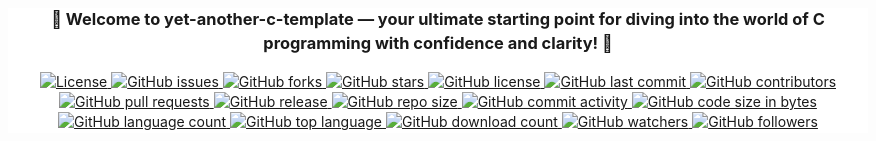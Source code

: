 <div align="center"><h3>🎉 Welcome to yet-another-c-template — your ultimate starting point for diving into the world of C programming with confidence and clarity! 🚀</h3></div>

<div align="center">
  <a href="https://opensource.org/licenses/MIT">
    <img src="https://img.shields.io/badge/License-MIT-blue.svg" alt="License" height="20">
  </a>
  <a href="https://github.com/jymchng/yet-another-c-template/issues">
    <img src="https://img.shields.io/github/issues/jymchng/yet-another-c-template" alt="GitHub issues" height="20">
  </a>
  <a href="https://github.com/jymchng/yet-another-c-template/network">
    <img src="https://img.shields.io/github/forks/jymchng/yet-another-c-template" alt="GitHub forks" height="20">
  </a>
  <a href="https://github.com/jymchng/yet-another-c-template/stargazers">
    <img src="https://img.shields.io/github/stars/jymchng/yet-another-c-template" alt="GitHub stars" height="20">
  </a>
  <a href="https://github.com/jymchng/yet-another-c-template">
    <img src="https://img.shields.io/github/license/jymchng/yet-another-c-template" alt="GitHub license" height="20">
  </a>
  <a href="https://github.com/jymchng/yet-another-c-template/commits/main">
    <img src="https://img.shields.io/github/last-commit/jymchng/yet-another-c-template" alt="GitHub last commit" height="20">
  </a>
  <a href="https://github.com/jymchng/yet-another-c-template/graphs/contributors">
    <img src="https://img.shields.io/github/contributors/jymchng/yet-another-c-template" alt="GitHub contributors" height="20">
  </a>
  <a href="https://github.com/jymchng/yet-another-c-template/pulls">
    <img src="https://img.shields.io/github/issues-pr/jymchng/yet-another-c-template" alt="GitHub pull requests" height="20">
  </a>
  <a href="https://github.com/jymchng/yet-another-c-template/releases">
    <img src="https://img.shields.io/github/release/jymchng/yet-another-c-template" alt="GitHub release" height="20">
  </a>
  <a href="https://github.com/jymchng/yet-another-c-template">
    <img src="https://img.shields.io/github/repo-size/jymchng/yet-another-c-template" alt="GitHub repo size" height="20">
  </a>
  <a href="https://github.com/jymchng/yet-another-c-template/commits">
    <img src="https://img.shields.io/github/commit-activity/m/jymchng/yet-another-c-template" alt="GitHub commit activity" height="20">
  </a>
  <a href="https://github.com/jymchng/yet-another-c-template">
    <img src="https://img.shields.io/github/languages/code-size/jymchng/yet-another-c-template" alt="GitHub code size in bytes" height="20">
  </a>
  <a href="https://github.com/jymchng/yet-another-c-template">
    <img src="https://img.shields.io/github/languages/count/jymchng/yet-another-c-template" alt="GitHub language count" height="20">
  </a>
  <a href="https://github.com/jymchng/yet-another-c-template">
    <img src="https://img.shields.io/github/languages/top/jymchng/yet-another-c-template" alt="GitHub top language" height="20">
  </a>
  <a href="https://github.com/jymchng/yet-another-c-template/releases">
    <img src="https://img.shields.io/github/downloads/jymchng/yet-another-c-template/total" alt="GitHub download count" height="20">
  </a>
  <a href="https://github.com/jymchng/yet-another-c-template/watchers">
    <img src="https://img.shields.io/github/watchers/jymchng/yet-another-c-template" alt="GitHub watchers" height="20">
  </a>
  <a href="https://github.com/jymchng">
    <img src="https://img.shields.io/github/followers/jymchng?label=Follow" alt="GitHub followers" height="20">